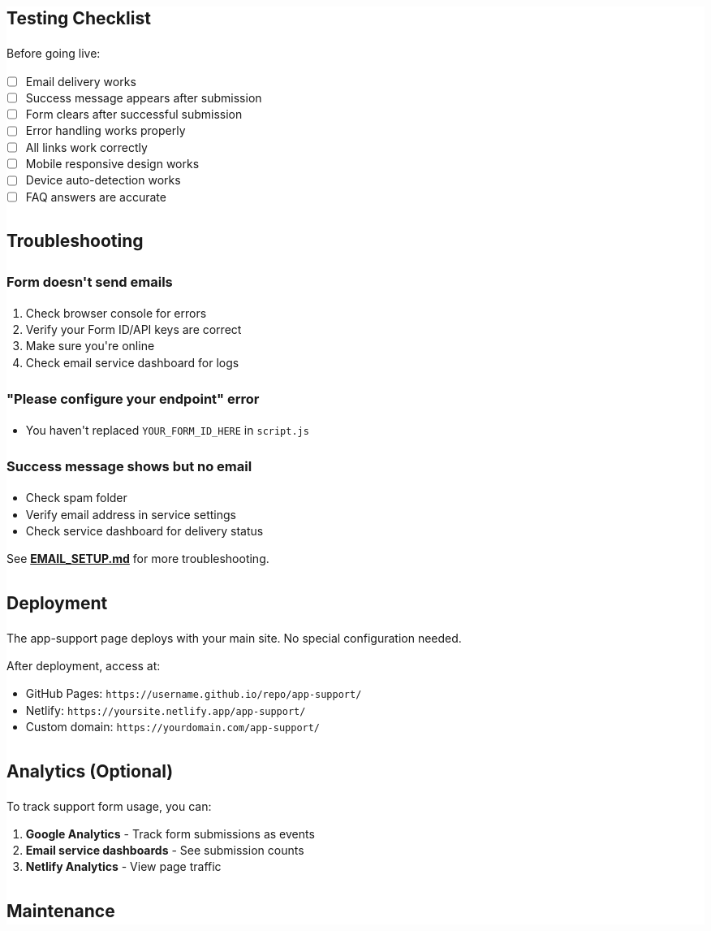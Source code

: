## Testing Checklist

Before going live:

- [ ] Email delivery works
- [ ] Success message appears after submission
- [ ] Form clears after successful submission
- [ ] Error handling works properly
- [ ] All links work correctly
- [ ] Mobile responsive design works
- [ ] Device auto-detection works
- [ ] FAQ answers are accurate

## Troubleshooting

### Form doesn't send emails
1. Check browser console for errors
2. Verify your Form ID/API keys are correct
3. Make sure you're online
4. Check email service dashboard for logs

### "Please configure your endpoint" error
- You haven't replaced `YOUR_FORM_ID_HERE` in `script.js`

### Success message shows but no email
- Check spam folder
- Verify email address in service settings
- Check service dashboard for delivery status

See **[EMAIL_SETUP.md](EMAIL_SETUP.md)** for more troubleshooting.

## Deployment

The app-support page deploys with your main site. No special configuration needed.

After deployment, access at:
- GitHub Pages: `https://username.github.io/repo/app-support/`
- Netlify: `https://yoursite.netlify.app/app-support/`
- Custom domain: `https://yourdomain.com/app-support/`

## Analytics (Optional)

To track support form usage, you can:

1. **Google Analytics** - Track form submissions as events
2. **Email service dashboards** - See submission counts
3. **Netlify Analytics** - View page traffic

## Maintenance
